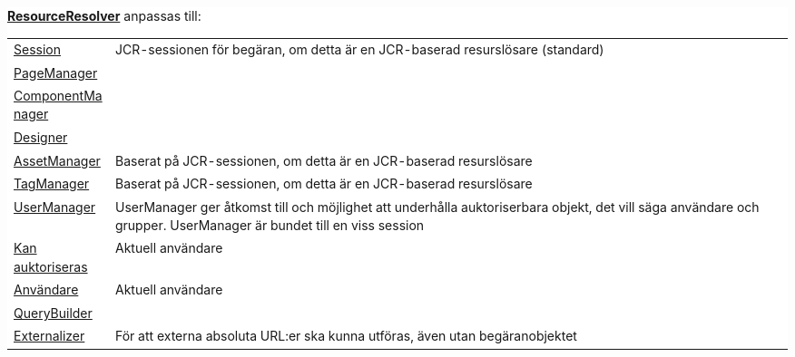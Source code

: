 [**ResourceResolver**](https://developer.adobe.com/experience-manager/reference-materials/6-5-lts/javadoc/org/apache/sling/api/resource/ResourceResolver.html) anpassas till:

<table>
 <tbody>
  <tr>
   <td><a href="https://developer.adobe.com/experience-manager/reference-materials/spec/jsr170/javadocs/jcr-2.0/javax/jcr/Session.html">Session</a></td>
   <td>JCR-sessionen för begäran, om detta är en JCR-baserad resurslösare (standard)</td>
  </tr>
  <tr>
   <td><a href="https://developer.adobe.com/experience-manager/reference-materials/6-5-lts/javadoc/com/day/cq/wcm/api/PageManager.html">PageManager</a></td>
   <td> </td>
  </tr>
  <tr>
   <td><a href="https://developer.adobe.com/experience-manager/reference-materials/6-5-lts/javadoc/com/day/cq/wcm/api/components/ComponentManager.html">ComponentManager</a></td>
   <td> </td>
  </tr>
  <tr>
   <td><a href="https://developer.adobe.com/experience-manager/reference-materials/6-5-lts/javadoc/com/day/cq/wcm/api/designer/Designer.html">Designer</a></td>
   <td> </td>
  </tr>
  <tr>
   <td><a href="https://developer.adobe.com/experience-manager/reference-materials/6-5-lts/javadoc/com/day/cq/dam/api/AssetManager.html">AssetManager</a></td>
   <td>Baserat på JCR-sessionen, om detta är en JCR-baserad resurslösare</td>
  </tr>
  <tr>
   <td><a href="https://developer.adobe.com/experience-manager/reference-materials/6-5-lts/javadoc/com/day/cq/tagging/TagManager.html">TagManager</a></td>
   <td>Baserat på JCR-sessionen, om detta är en JCR-baserad resurslösare</td>
  </tr>
  <tr>
   <td><a href="https://developer.adobe.com/experience-manager/reference-materials/6-5-lts/javadoc/org/apache/jackrabbit/api/security/user/UserManager.html">UserManager</a></td>
   <td>UserManager ger åtkomst till och möjlighet att underhålla auktoriserbara objekt, det vill säga användare och grupper. UserManager är bundet till en viss session
   </td>
  </tr>
  <tr>
   <td><a href="https://developer.adobe.com/experience-manager/reference-materials/6-5-lts/javadoc/org/apache/jackrabbit/api/security/user/Authorizable.html">Kan auktoriseras</a> </td>
   <td>Aktuell användare</td>
  </tr>
  <tr>
   <td><a href="https://developer.adobe.com/experience-manager/reference-materials/6-5-lts/javadoc/org/apache/jackrabbit/api/security/user/User.html">Användare</a><br /> </td>
   <td>Aktuell användare</td>
  </tr>
  <tr>
   <td><a href="https://developer.adobe.com/experience-manager/reference-materials/6-5-lts/javadoc/com/day/cq/search/QueryBuilder.html">QueryBuilder</a></td>
   <td> </td>
  </tr>
  <tr>
   <td><a href="https://developer.adobe.com/experience-manager/reference-materials/6-5-lts/javadoc/com/day/cq/commons/Externalizer.html">Externalizer</a></td>
   <td>För att externa absoluta URL:er ska kunna utföras, även utan begäranobjektet <br /> </td>
  </tr>
 </tbody>
</table>